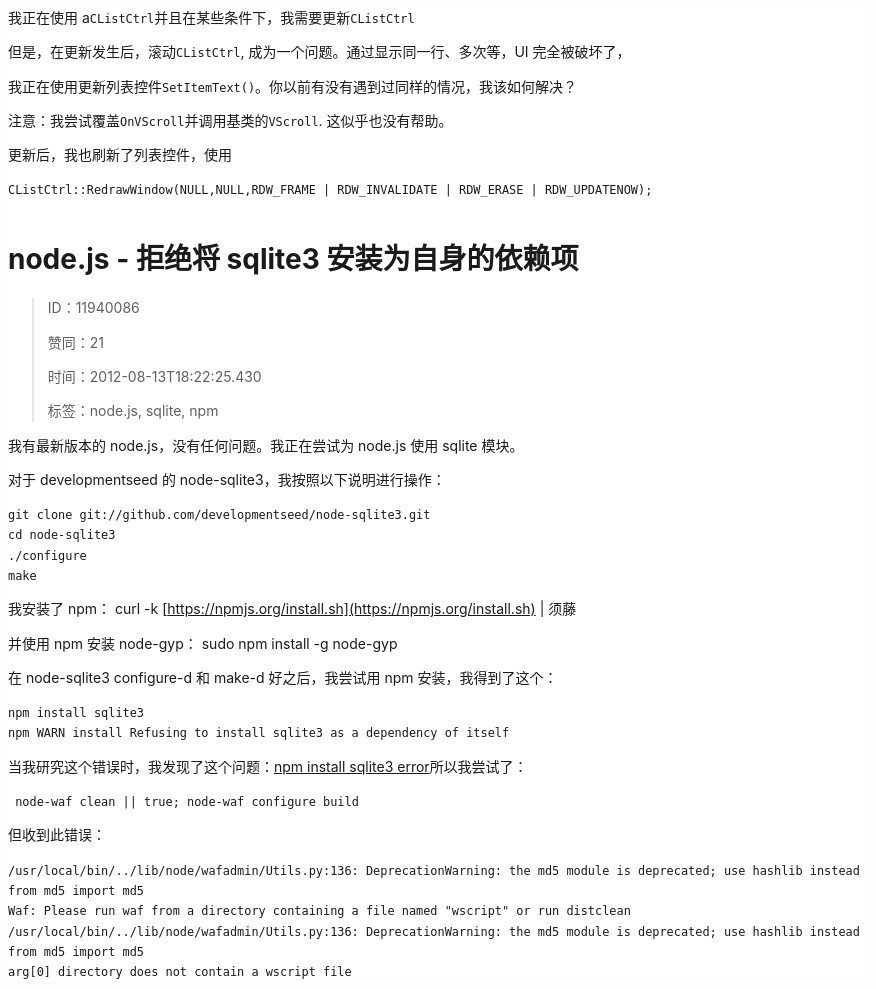我正在使用 a`CListCtrl`并且在某些条件下，我需要更新`CListCtrl`

但是，在更新发生后，滚动`CListCtrl`, 成为一个问题。通过显示同一行、多次等，UI 完全被破坏了，

我正在使用更新列表控件`SetItemText()`。你以前有没有遇到过同样的情况，我该如何解决？

注意：我尝试覆盖`OnVScroll`并调用基类的`VScroll`. 这似乎也没有帮助。

更新后，我也刷新了列表控件，使用

```
CListCtrl::RedrawWindow(NULL,NULL,RDW_FRAME | RDW_INVALIDATE | RDW_ERASE | RDW_UPDATENOW); 
```

# node.js - 拒绝将 sqlite3 安装为自身的依赖项

> ID：11940086
> 
> 赞同：21
> 
> 时间：2012-08-13T18:22:25.430
> 
> 标签：node.js, sqlite, npm

我有最新版本的 node.js，没有任何问题。我正在尝试为 node.js 使用 sqlite 模块。

对于 developmentseed 的 node-sqlite3，我按照以下说明进行操作：

```
git clone git://github.com/developmentseed/node-sqlite3.git
cd node-sqlite3
./configure
make 
```

我安装了 npm： curl -k [https://npmjs.org/install.sh](https://npmjs.org/install.sh) | 须藤

并使用 npm 安装 node-gyp： sudo npm install -g node-gyp

在 node-sqlite3 configure-d 和 make-d 好之后，我尝试用 npm 安装，我得到了这个：

```
npm install sqlite3
npm WARN install Refusing to install sqlite3 as a dependency of itself 
```

当我研究这个错误时，我发现了这个问题：[npm install sqlite3 error](https://stackoverflow.com/questions/10439862/npm-install-sqlite3-error)所以我尝试了：

```
 node-waf clean || true; node-waf configure build 
```

但收到此错误：

```
/usr/local/bin/../lib/node/wafadmin/Utils.py:136: DeprecationWarning: the md5 module is deprecated; use hashlib instead
from md5 import md5
Waf: Please run waf from a directory containing a file named "wscript" or run distclean
/usr/local/bin/../lib/node/wafadmin/Utils.py:136: DeprecationWarning: the md5 module is deprecated; use hashlib instead
from md5 import md5
arg[0] directory does not contain a wscript file 
```
